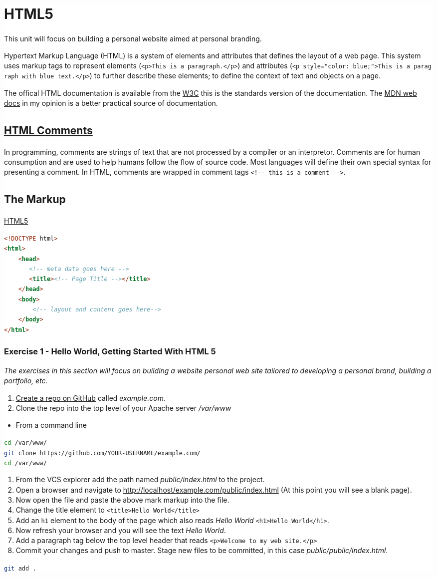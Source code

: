 # HTML5

This unit will focus on building a personal website aimed at personal branding.

Hypertext Markup Language (HTML) is a system of elements and attributes that defines the layout of a web page. This system uses markup tags to represent elements (```<p>This is a paragraph.</p>```) and attributes (```<p style="color: blue;">This is a paragraph with blue text.</p>```) to further describe these elements; to define the context of text and objects on a page.

The offical HTML documentation is available from the [W3C](https://www.w3.org/TR/html/) this is the standards version of the documentation. The [MDN web docs](https://developer.mozilla.org/en-US/docs/Web/HTML) in my opinion is a better practical source of documentation.

## [HTML Comments](https://www.w3.org/TR/html5/syntax.html#comments)
In programming, comments are strings of text that are not processed by a compiler or an interpretor. Comments are for human consumption and are used to help humans follow the flow of source code. Most languages will define their own special syntax for presenting a comment. In HTML, comments are wrapped in comment tags ```<!-- this is a comment -->```.

## The Markup
[HTML5](https://www.w3.org/TR/html5/)

```html
<!DOCTYPE html>
<html>
    <head>
       <!-- meta data goes here -->
       <title><!-- Page Title --></title>
    </head>
    <body>
        <!-- layout and content goes here-->
    </body>
</html>
```

### Exercise 1 - Hello World, Getting Started With HTML 5

*The exercises in this section will focus on building a website personal web site tailored to developing a personal brand, building a portfolio, etc.*

1. [Create a repo on GitHub](https://help.github.com/articles/create-a-repo/) called _example.com_.
1.  Clone the repo into the top level of your Apache server */var/www*
  * From a command line

```sh
cd /var/www/
git clone https://github.com/YOUR-USERNAME/example.com/
cd /var/www/
```

1. From the VCS explorer add the path named _public/index.html_ to the  project.
1. Open a browser and navigate to [http://localhost/example.com/public/index.html](http://localhost/example.com/public/index.html) (At this point you will see a blank page).
1. Now open the file and paste the above mark markup into the file.
1. Change the title element to ```<title>Hello World</title>```
1. Add an ```h1``` element to the body of the page which also reads _Hello World_ ```<h1>Hello World</h1>```.  
1. Now refresh your browser and you will see the text _Hello World_.
1. Add a paragraph tag below the top level header that reads ```<p>Welcome to my web site.</p>```
1. Commit your changes and push to master.
Stage new files to be committed, in this case _public/public/index.html_.
```sh
git add .
```
